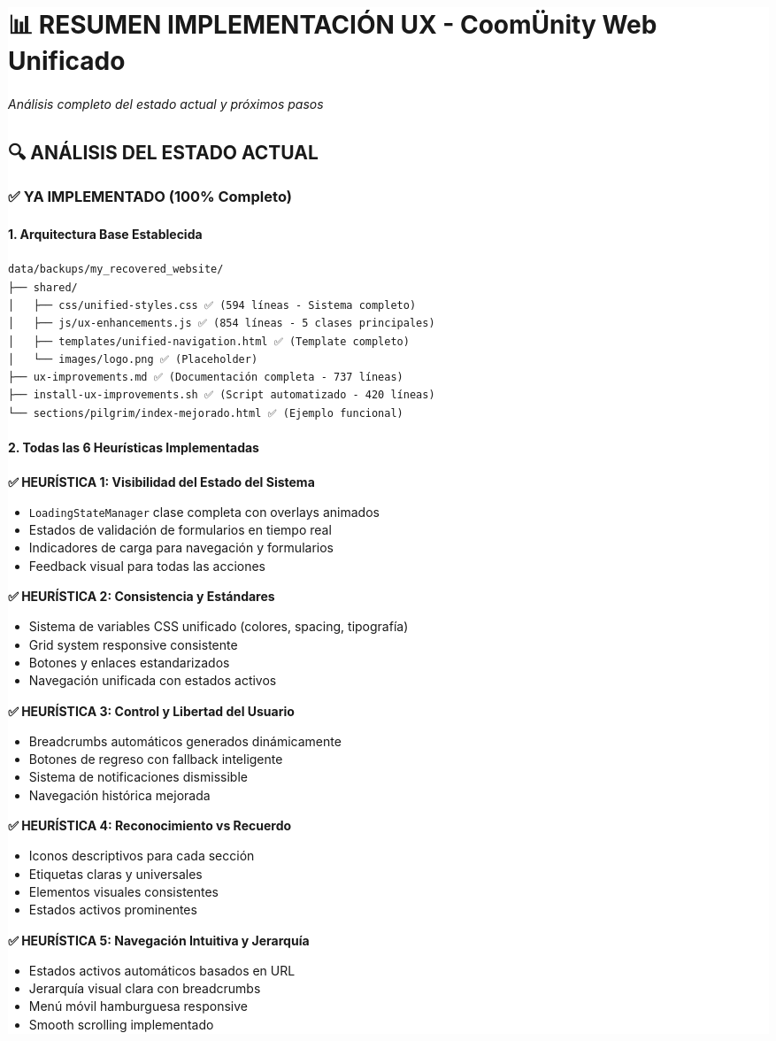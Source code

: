 # 📊 RESUMEN IMPLEMENTACIÓN UX - CoomÜnity Web Unificado
*Análisis completo del estado actual y próximos pasos*

## 🔍 ANÁLISIS DEL ESTADO ACTUAL

### ✅ **YA IMPLEMENTADO (100% Completo)**

#### 1. **Arquitectura Base Establecida**
```
data/backups/my_recovered_website/
├── shared/
│   ├── css/unified-styles.css ✅ (594 líneas - Sistema completo)
│   ├── js/ux-enhancements.js ✅ (854 líneas - 5 clases principales)
│   ├── templates/unified-navigation.html ✅ (Template completo)
│   └── images/logo.png ✅ (Placeholder)
├── ux-improvements.md ✅ (Documentación completa - 737 líneas)
├── install-ux-improvements.sh ✅ (Script automatizado - 420 líneas)
└── sections/pilgrim/index-mejorado.html ✅ (Ejemplo funcional)
```

#### 2. **Todas las 6 Heurísticas Implementadas**

**✅ HEURÍSTICA 1: Visibilidad del Estado del Sistema**
- `LoadingStateManager` clase completa con overlays animados
- Estados de validación de formularios en tiempo real
- Indicadores de carga para navegación y formularios
- Feedback visual para todas las acciones

**✅ HEURÍSTICA 2: Consistencia y Estándares**
- Sistema de variables CSS unificado (colores, spacing, tipografía)
- Grid system responsive consistente
- Botones y enlaces estandarizados
- Navegación unificada con estados activos

**✅ HEURÍSTICA 3: Control y Libertad del Usuario**
- Breadcrumbs automáticos generados dinámicamente
- Botones de regreso con fallback inteligente
- Sistema de notificaciones dismissible
- Navegación histórica mejorada

**✅ HEURÍSTICA 4: Reconocimiento vs Recuerdo**
- Iconos descriptivos para cada sección
- Etiquetas claras y universales
- Elementos visuales consistentes
- Estados activos prominentes

**✅ HEURÍSTICA 5: Navegación Intuitiva y Jerarquía**
- Estados activos automáticos basados en URL
- Jerarquía visual clara con breadcrumbs
- Menú móvil hamburguesa responsive
- Smooth scrolling implementado
